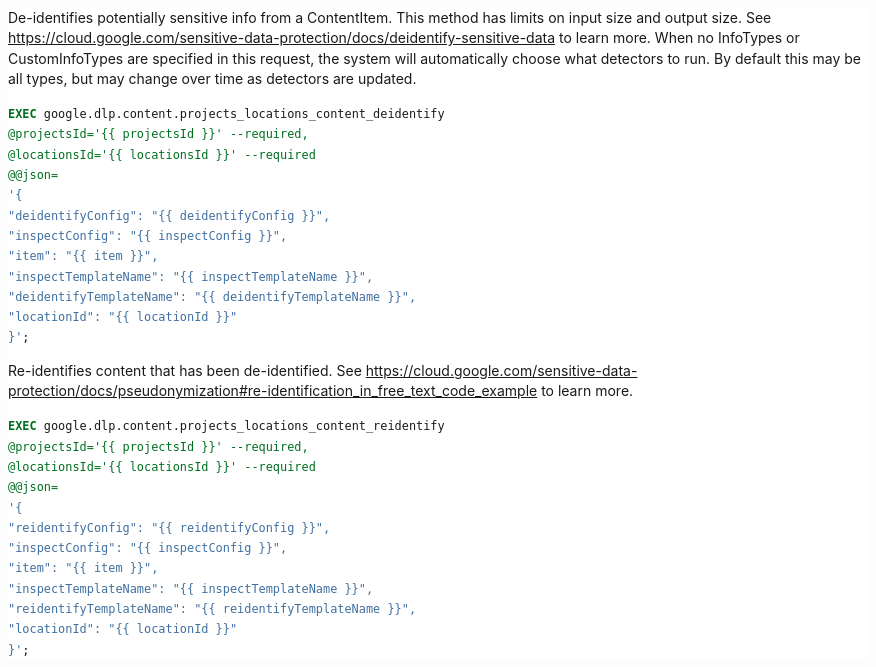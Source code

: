 De-identifies potentially sensitive info from a ContentItem. This method has limits on input size and output size. See https://cloud.google.com/sensitive-data-protection/docs/deidentify-sensitive-data to learn more. When no InfoTypes or CustomInfoTypes are specified in this request, the system will automatically choose what detectors to run. By default this may be all types, but may change over time as detectors are updated.

```sql
EXEC google.dlp.content.projects_locations_content_deidentify 
@projectsId='{{ projectsId }}' --required, 
@locationsId='{{ locationsId }}' --required 
@@json=
'{
"deidentifyConfig": "{{ deidentifyConfig }}", 
"inspectConfig": "{{ inspectConfig }}", 
"item": "{{ item }}", 
"inspectTemplateName": "{{ inspectTemplateName }}", 
"deidentifyTemplateName": "{{ deidentifyTemplateName }}", 
"locationId": "{{ locationId }}"
}';
```
</TabItem>
<TabItem value="projects_locations_content_reidentify">

Re-identifies content that has been de-identified. See https://cloud.google.com/sensitive-data-protection/docs/pseudonymization#re-identification_in_free_text_code_example to learn more.

```sql
EXEC google.dlp.content.projects_locations_content_reidentify 
@projectsId='{{ projectsId }}' --required, 
@locationsId='{{ locationsId }}' --required 
@@json=
'{
"reidentifyConfig": "{{ reidentifyConfig }}", 
"inspectConfig": "{{ inspectConfig }}", 
"item": "{{ item }}", 
"inspectTemplateName": "{{ inspectTemplateName }}", 
"reidentifyTemplateName": "{{ reidentifyTemplateName }}", 
"locationId": "{{ locationId }}"
}';
```
</TabItem>
</Tabs>
